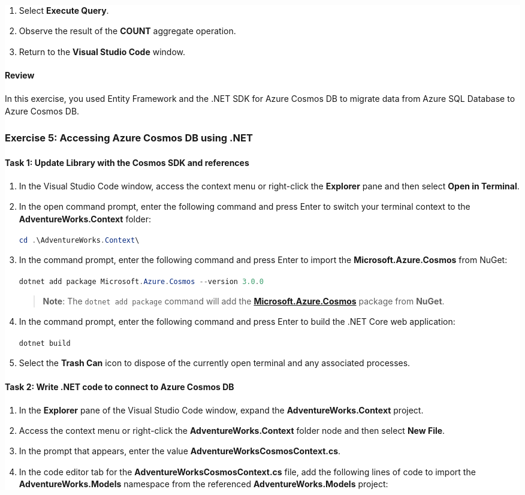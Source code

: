 1.  Select **Execute Query**.

1.  Observe the result of the **COUNT** aggregate operation.

1.  Return to the **Visual Studio Code** window.

#### Review

In this exercise, you used Entity Framework and the .NET SDK for Azure Cosmos DB to migrate data from Azure SQL Database to Azure Cosmos DB.

### Exercise 5: Accessing Azure Cosmos DB using .NET

#### Task 1: Update Library with the Cosmos SDK and references

1.  In the Visual Studio Code window, access the context menu or right-click the **Explorer** pane and then select **Open in Terminal**.

1.  In the open command prompt, enter the following command and press Enter to switch your terminal context to the **AdventureWorks.Context** folder:

    ```powershell
    cd .\AdventureWorks.Context\
    ```

1.  In the command prompt, enter the following command and press Enter to import the **Microsoft.Azure.Cosmos** from NuGet:

    ```powershell
    dotnet add package Microsoft.Azure.Cosmos --version 3.0.0
    ```

    > **Note**: The ``dotnet add package`` command will add the **[Microsoft.Azure.Cosmos](https://www.nuget.org/packages/Microsoft.Azure.Cosmos/3.0.0)** package from **NuGet**.

1.  In the command prompt, enter the following command and press Enter to build the .NET Core web application:

    ```powershell
    dotnet build
    ```

1.  Select the **Trash Can** icon to dispose of the currently open terminal and any associated processes.

#### Task 2: Write .NET code to connect to Azure Cosmos DB

1.  In the **Explorer** pane of the Visual Studio Code window, expand the **AdventureWorks.Context** project.

1.  Access the context menu or right-click the **AdventureWorks.Context** folder node and then select **New File**.

1.  In the prompt that appears, enter the value **AdventureWorksCosmosContext.cs**.

1.  In the code editor tab for the **AdventureWorksCosmosContext.cs** file, add the following lines of code to import the **AdventureWorks.Models** namespace from the referenced **AdventureWorks.Models** project:
